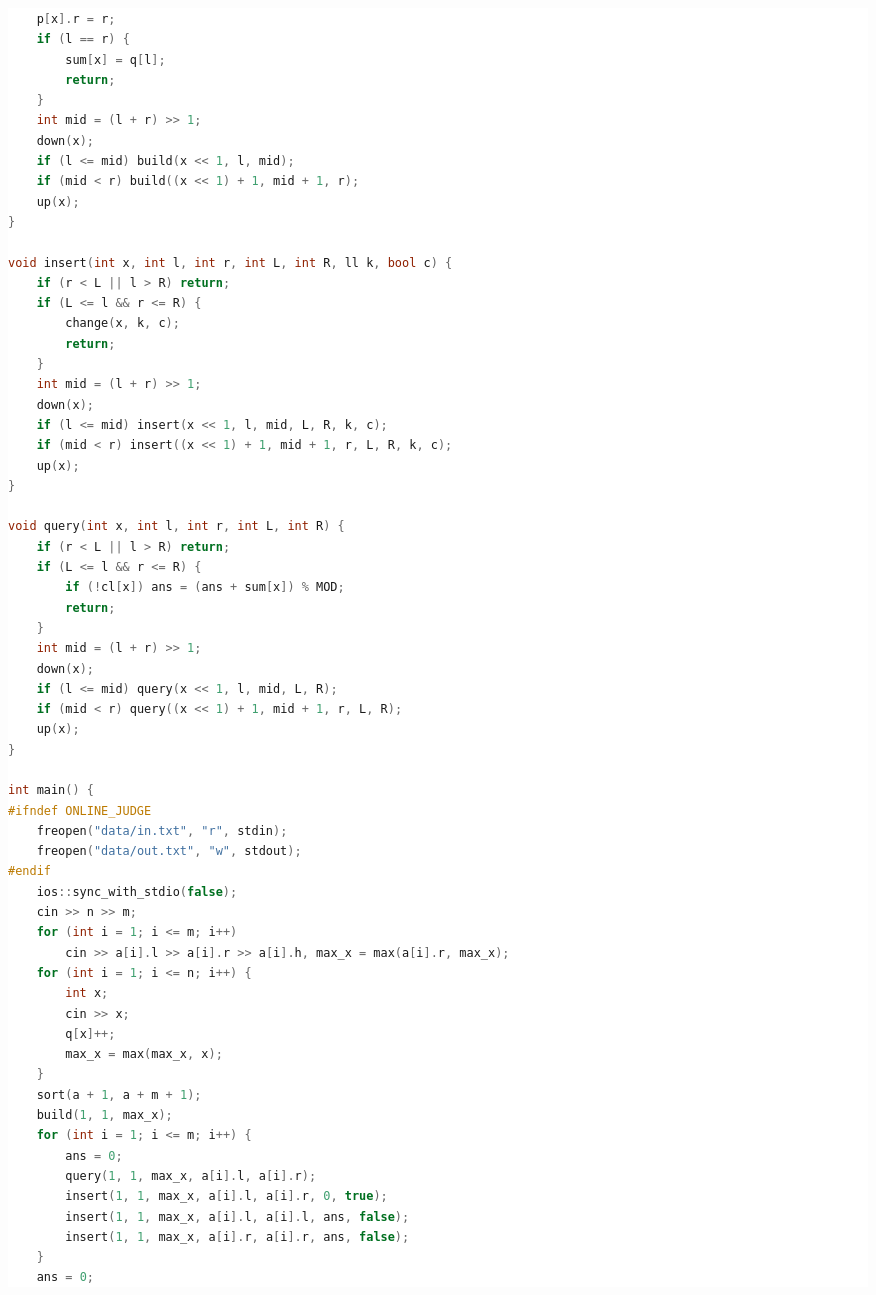 ```cpp
    p[x].r = r;
    if (l == r) {
        sum[x] = q[l];
        return;
    }
    int mid = (l + r) >> 1;
    down(x);
    if (l <= mid) build(x << 1, l, mid);
    if (mid < r) build((x << 1) + 1, mid + 1, r);
    up(x);
}

void insert(int x, int l, int r, int L, int R, ll k, bool c) {
    if (r < L || l > R) return;
    if (L <= l && r <= R) {
        change(x, k, c);
        return;
    }
    int mid = (l + r) >> 1;
    down(x);
    if (l <= mid) insert(x << 1, l, mid, L, R, k, c);
    if (mid < r) insert((x << 1) + 1, mid + 1, r, L, R, k, c);
    up(x);
}

void query(int x, int l, int r, int L, int R) {
    if (r < L || l > R) return;
    if (L <= l && r <= R) {
        if (!cl[x]) ans = (ans + sum[x]) % MOD;
        return;
    }
    int mid = (l + r) >> 1;
    down(x);
    if (l <= mid) query(x << 1, l, mid, L, R);
    if (mid < r) query((x << 1) + 1, mid + 1, r, L, R);
    up(x);
}

int main() {
#ifndef ONLINE_JUDGE
    freopen("data/in.txt", "r", stdin);
    freopen("data/out.txt", "w", stdout);
#endif
    ios::sync_with_stdio(false);
    cin >> n >> m;
    for (int i = 1; i <= m; i++)
        cin >> a[i].l >> a[i].r >> a[i].h, max_x = max(a[i].r, max_x);
    for (int i = 1; i <= n; i++) {
        int x;
        cin >> x;
        q[x]++;
        max_x = max(max_x, x);
    }
    sort(a + 1, a + m + 1);
    build(1, 1, max_x);
    for (int i = 1; i <= m; i++) {
        ans = 0;
        query(1, 1, max_x, a[i].l, a[i].r);
        insert(1, 1, max_x, a[i].l, a[i].r, 0, true);
        insert(1, 1, max_x, a[i].l, a[i].l, ans, false);
        insert(1, 1, max_x, a[i].r, a[i].r, ans, false);
    }
    ans = 0;
```